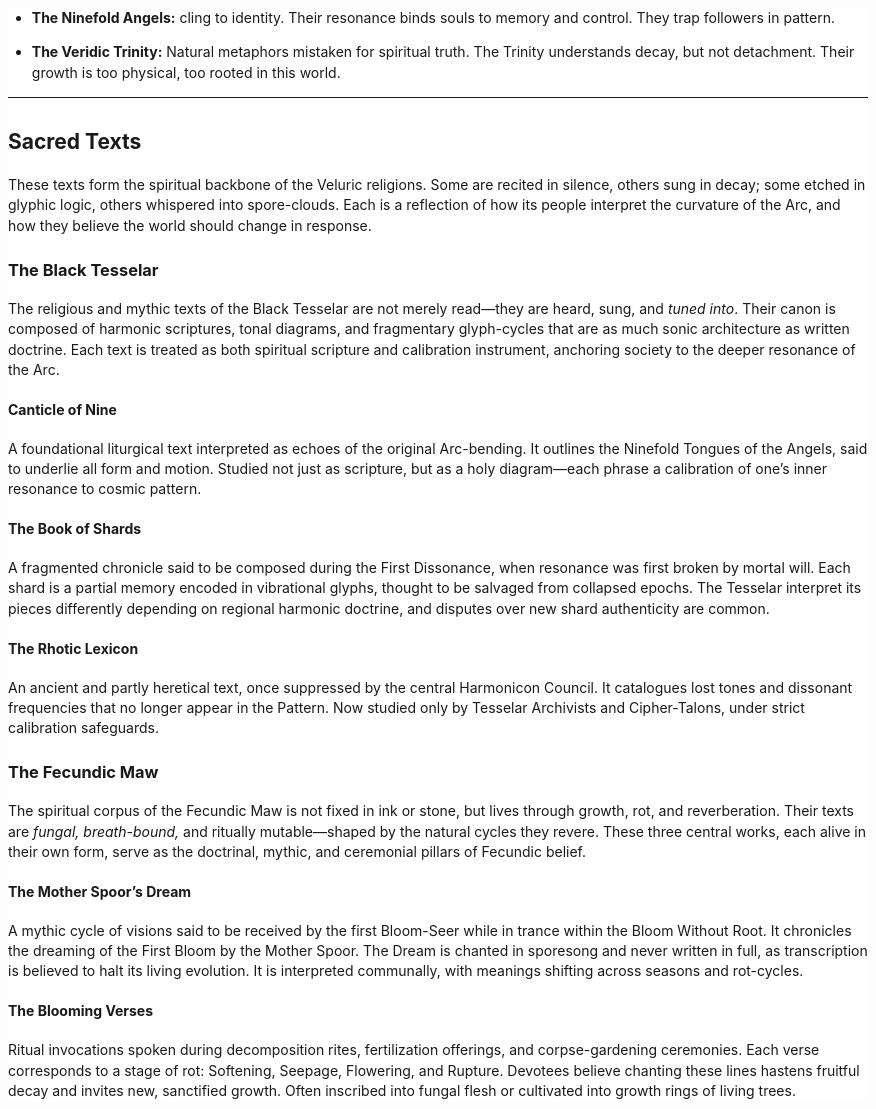 * **The Ninefold Angels:** cling to identity. Their resonance binds souls to memory and control. They trap followers in pattern. 

* **The Veridic Trinity:** Natural metaphors mistaken for spiritual truth. The Trinity understands decay, but not detachment. Their growth is too physical, too rooted in this world.

---
## Sacred Texts
These texts form the spiritual backbone of the Veluric religions. Some are recited in silence, others sung in decay; some etched in glyphic logic, others whispered into spore-clouds. Each is a reflection of how its people interpret the curvature of the Arc, and how they believe the world should change in response.

### The Black Tesselar
The religious and mythic texts of the Black Tesselar are not merely read—they are heard, sung, and *tuned into*. Their canon is composed of harmonic scriptures, tonal diagrams, and fragmentary glyph-cycles that are as much sonic architecture as written doctrine. Each text is treated as both spiritual scripture and calibration instrument, anchoring society to the deeper resonance of the Arc.

#### Canticle of Nine
A foundational liturgical text interpreted as echoes of the original Arc-bending. It outlines the Ninefold Tongues of the Angels, said to underlie all form and motion. Studied not just as scripture, but as a holy diagram—each phrase a calibration of one’s inner resonance to cosmic pattern.

#### The Book of Shards
A fragmented chronicle said to be composed during the First Dissonance, when resonance was first broken by mortal will. Each shard is a partial memory encoded in vibrational glyphs, thought to be salvaged from collapsed epochs. The Tesselar interpret its pieces differently depending on regional harmonic doctrine, and disputes over new shard authenticity are common.

#### The Rhotic Lexicon
An ancient and partly heretical text, once suppressed by the central Harmonicon Council. It catalogues lost tones and dissonant frequencies that no longer appear in the Pattern. Now studied only by Tesselar Archivists and Cipher-Talons, under strict calibration safeguards.

### The Fecundic Maw
The spiritual corpus of the Fecundic Maw is not fixed in ink or stone, but lives through growth, rot, and reverberation. Their texts are *fungal, breath-bound,* and ritually mutable—shaped by the natural cycles they revere. These three central works, each alive in their own form, serve as the doctrinal, mythic, and ceremonial pillars of Fecundic belief.

#### The Mother Spoor’s Dream
A mythic cycle of visions said to be received by the first Bloom-Seer while in trance within the Bloom Without Root. It chronicles the dreaming of the First Bloom by the Mother Spoor. The Dream is chanted in sporesong and never written in full, as transcription is believed to halt its living evolution. It is interpreted communally, with meanings shifting across seasons and rot-cycles.

#### The Blooming Verses
Ritual invocations spoken during decomposition rites, fertilization offerings, and corpse-gardening ceremonies. Each verse corresponds to a stage of rot: Softening, Seepage, Flowering, and Rupture. Devotees believe chanting these lines hastens fruitful decay and invites new, sanctified growth. Often inscribed into fungal flesh or cultivated into growth rings of living trees.
